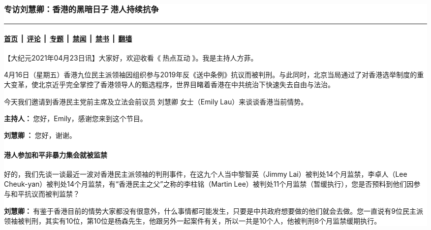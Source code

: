 ### 专访刘慧卿：香港的黑暗日子 港人持续抗争

---

#### [首页](../../../..?n12898828) &nbsp;|&nbsp; [评论](../../../../../epoch-comment?n12898828) &nbsp;|&nbsp; [专题](../../../../../epoch-special?n12898828) &nbsp;|&nbsp; [禁闻](../../../../../epoch-news?n12898828) &nbsp;|&nbsp; [禁书](../../../../../books?n12898828) &nbsp;|&nbsp; [翻墙](https://github.com/gfw-breaker/nogfw/blob/master/README.md?n12898828)


<div class="post_content" id="artbody" itemprop="articleBody">
 
 <p>
  【大纪元2021年04月23日讯】大家好，欢迎收看《
  <ok href="https://www.epochtimes.com/gb/tag/%E7%83%AD%E7%82%B9%E4%BA%92%E5%8A%A8.html">
   热点互动
  </ok>
  》。我是主持人方菲。
 </p>
 <p>
  4月16日（星期五）香港九位民主派领袖因组织参与2019年反《送中条例》抗议而被判刑。与此同时，北京当局通过了对香港选举制度的重大变革，使北京近乎完全掌控了香港领导人的甄选程序，世界目睹着香港在中共统治下快速失去自由与法治。
 </p>
 <p>
  今天我们邀请到香港民主党前主席及立法会前议员
  <ok href="https://www.epochtimes.com/gb/tag/%E5%88%98%E6%85%A7%E5%8D%BF.html">
   刘慧卿
  </ok>
  女士（Emily Lau）来谈谈香港当前情势。
 </p>
 <p>
  <center>
  </center>
  <strong>
   主持人：
  </strong>
  您好，Emily，感谢您来到这个节目。
 </p>
 <p>
  <strong>
   <ok href="https://www.epochtimes.com/gb/tag/%E5%88%98%E6%85%A7%E5%8D%BF.html">
    刘慧卿
   </ok>
   ：
  </strong>
  您好，谢谢。
 </p>
 <h4>
  港人参加和平非暴力集会就被监禁
 </h4>
 <p>
  好的，我们先谈一谈最近一波对香港民主派领袖的判刑事件，在这九个人当中黎智英（Jimmy Lai）被判处14个月监禁，李卓人（Lee Cheuk-yan）被判处14个月监禁，有“香港民主之父”之称的李柱铭（Martin Lee）被判处11个月监禁（暂缓执行），您是否预料到他们因参与和平抗议而被判监禁？
 </p>
 <p>
  <strong>
   刘慧卿：
  </strong>
  有鉴于香港目前的情势大家都没有很意外，什么事情都可能发生，只要是中共政府想要做的他们就会去做。您一直说有9位民主派领袖被判刑，其实有10位，第10位是杨森先生，他跟另外一起案件有关，所以一共是10个人，他被判刑8个月监禁缓期执行。
 </p>
 <p>